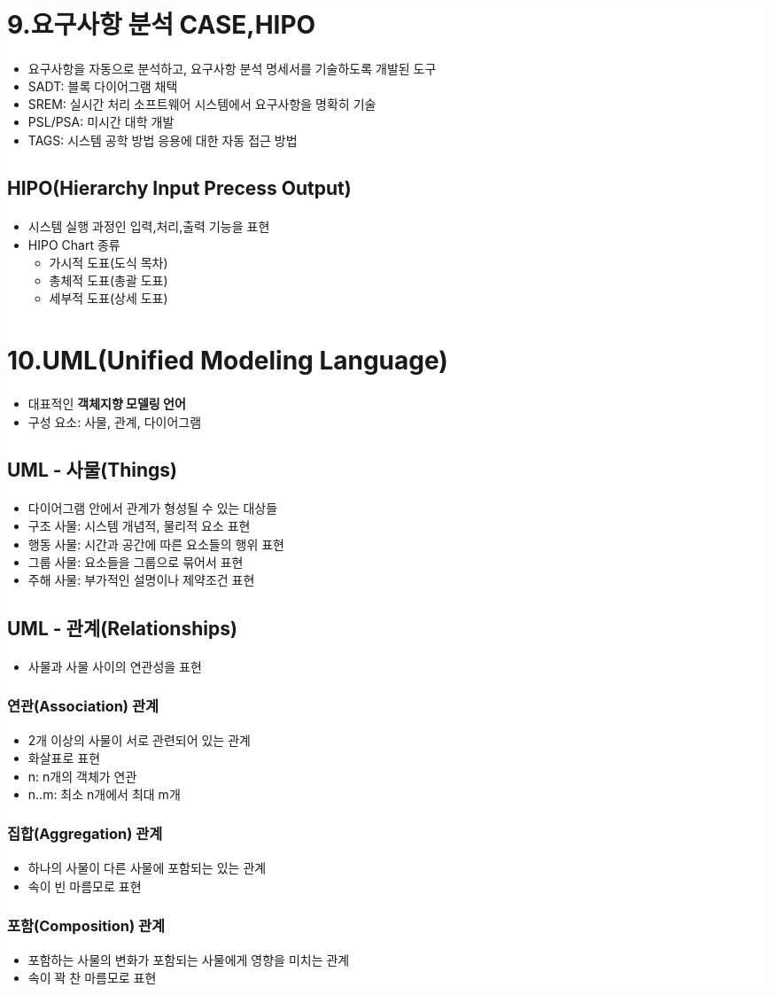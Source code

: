 # 9.요구사항 분석 CASE,HIPO

- 요구사항을 자동으로 분석하고, 요구사항 분석 명세서를 기술하도록 개발된 도구
- SADT: 블록 다이어그램 채택
- SREM: 실시간 처리 소프트웨어 시스템에서 요구사항을 명확히 기술
- PSL/PSA: 미시간 대학 개발
- TAGS: 시스템 공학 방법 응용에 대한 자동 접근 방법

## HIPO(Hierarchy Input Precess Output)

- 시스템 실행 과정인 입력,처리,출력 기능을 표현
- HIPO Chart 종류
  - 가시적 도표(도식 목차)
  - 총체적 도표(총괄 도표)
  - 세부적 도표(상세 도표)

# 10.UML(Unified Modeling Language)

- 대표적인 **객체지향 모델링 언어**
- 구성 요소: 사물, 관계, 다이어그램

## UML - 사물(Things)

- 다이어그램 안에서 관계가 형성될 수 있는 대상들
- 구조 사물: 시스템 개념적, 물리적 요소 표현
- 행동 사물: 시간과 공간에 따른 요소들의 행위 표현
- 그룹 사물: 요소들을 그룹으로 묶어서 표현
- 주해 사물: 부가적인 설명이나 제약조건 표현

## UML - 관계(Relationships)

- 사물과 사물 사이의 연관성을 표현

### 연관(Association) 관계

- 2개 이상의 사물이 서로 관련되어 있는 관계
- 화살표로 표현
- n: n개의 객체가 연관
- n..m: 최소 n개에서 최대 m개

### 집합(Aggregation) 관계

- 하나의 사물이 다른 사물에 포함되는 있는 관계
- 속이 빈 마름모로 표현

### 포함(Composition) 관계

- 포함하는 사물의 변화가 포함되는 사물에게 영향을 미치는 관계
- 속이 꽉 찬 마름모로 표현
